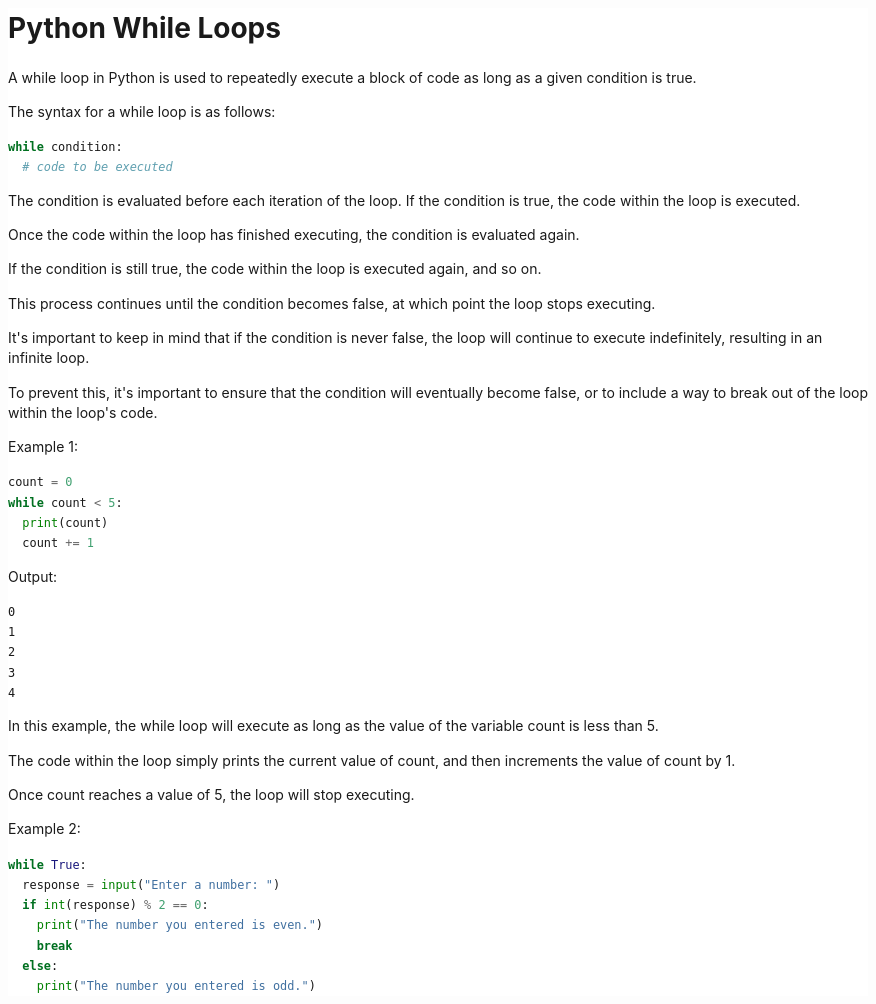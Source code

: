 # Python While Loops

A while loop in Python is used to repeatedly execute a block of code as long as a given condition is true.

The syntax for a while loop is as follows:

```python
while condition:
  # code to be executed
```

The condition is evaluated before each iteration of the loop. If the condition is true, the code within the loop is executed.

Once the code within the loop has finished executing, the condition is evaluated again.

If the condition is still true, the code within the loop is executed again, and so on.

This process continues until the condition becomes false, at which point the loop stops executing.

It's important to keep in mind that if the condition is never false, the loop will continue to execute indefinitely, resulting in an infinite loop.

To prevent this, it's important to ensure that the condition will eventually become false, or to include a way to break out of the loop within the loop's code.

Example 1:

```python
count = 0
while count < 5:
  print(count)
  count += 1
```

Output:

```plain
0
1
2
3
4
```

In this example, the while loop will execute as long as the value of the variable count is less than 5.

The code within the loop simply prints the current value of count, and then increments the value of count by 1.

Once count reaches a value of 5, the loop will stop executing.

Example 2:

```python
while True:
  response = input("Enter a number: ")
  if int(response) % 2 == 0:
    print("The number you entered is even.")
    break
  else:
    print("The number you entered is odd.")
```
